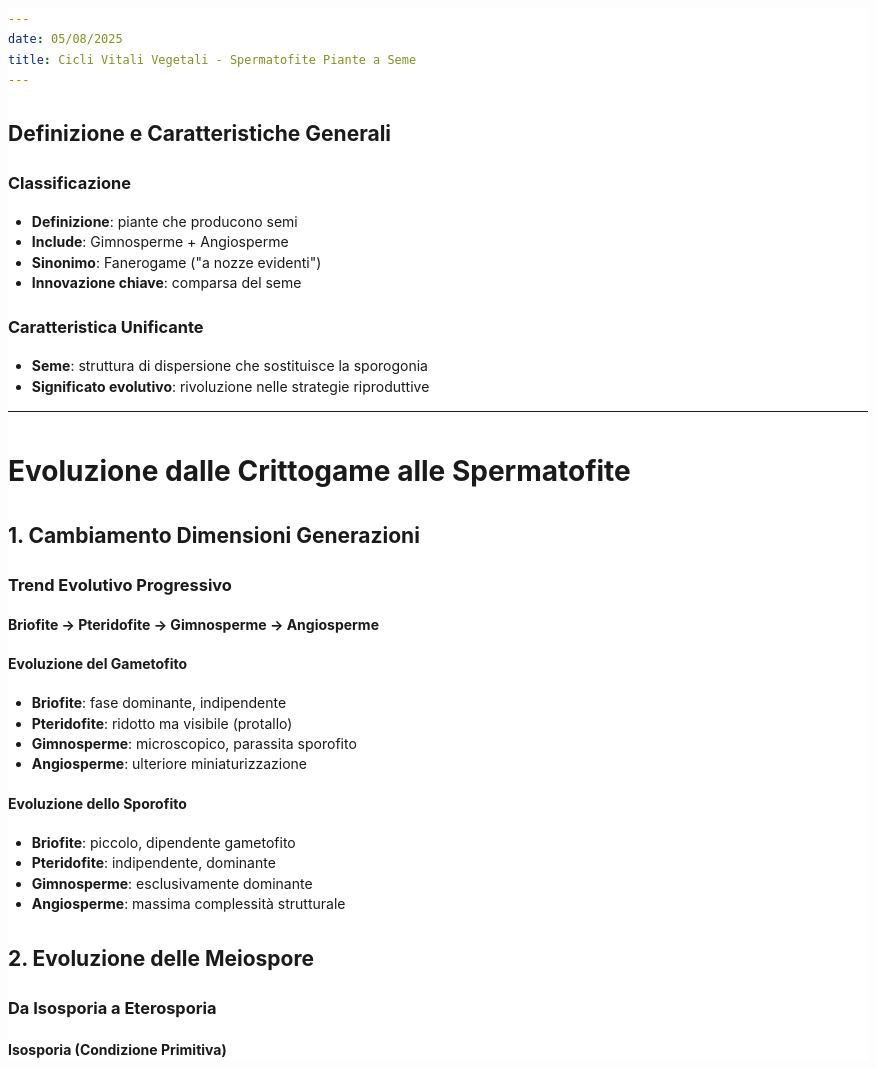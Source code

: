 ```yaml
---
date: 05/08/2025
title: Cicli Vitali Vegetali - Spermatofite Piante a Seme
---
```

## Definizione e Caratteristiche Generali

### Classificazione

- **Definizione**: piante che producono semi
- **Include**: Gimnosperme + Angiosperme
- **Sinonimo**: Fanerogame ("a nozze evidenti")
- **Innovazione chiave**: comparsa del seme

### Caratteristica Unificante

- **Seme**: struttura di dispersione che sostituisce la sporogonia
- **Significato evolutivo**: rivoluzione nelle strategie riproduttive

---

# Evoluzione dalle Crittogame alle Spermatofite

## 1. Cambiamento Dimensioni Generazioni

### Trend Evolutivo Progressivo

**Briofite → Pteridofite → Gimnosperme → Angiosperme**

#### Evoluzione del Gametofito

- **Briofite**: fase dominante, indipendente
- **Pteridofite**: ridotto ma visibile (protallo)
- **Gimnosperme**: microscopico, parassita sporofito
- **Angiosperme**: ulteriore miniaturizzazione

#### Evoluzione dello Sporofito

- **Briofite**: piccolo, dipendente gametofito
- **Pteridofite**: indipendente, dominante
- **Gimnosperme**: esclusivamente dominante
- **Angiosperme**: massima complessità strutturale

## 2. Evoluzione delle Meiospore

### Da Isosporia a Eterosporia

#### Isosporia (Condizione Primitiva)
